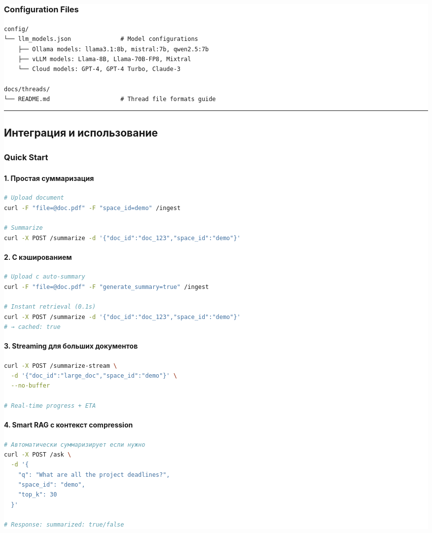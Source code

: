 ### Configuration Files

```
config/
└── llm_models.json              # Model configurations
    ├── Ollama models: llama3.1:8b, mistral:7b, qwen2.5:7b
    ├── vLLM models: Llama-8B, Llama-70B-FP8, Mixtral
    └── Cloud models: GPT-4, GPT-4 Turbo, Claude-3

docs/threads/
└── README.md                    # Thread file formats guide
```

---

## Интеграция и использование

### Quick Start

#### 1. Простая суммаризация

```bash
# Upload document
curl -F "file=@doc.pdf" -F "space_id=demo" /ingest

# Summarize
curl -X POST /summarize -d '{"doc_id":"doc_123","space_id":"demo"}'
```

#### 2. С кэшированием

```bash
# Upload с auto-summary
curl -F "file=@doc.pdf" -F "generate_summary=true" /ingest

# Instant retrieval (0.1s)
curl -X POST /summarize -d '{"doc_id":"doc_123","space_id":"demo"}'
# → cached: true
```

#### 3. Streaming для больших документов

```bash
curl -X POST /summarize-stream \
  -d '{"doc_id":"large_doc","space_id":"demo"}' \
  --no-buffer

# Real-time progress + ETA
```

#### 4. Smart RAG с контекст compression

```bash
# Автоматически суммаризирует если нужно
curl -X POST /ask \
  -d '{
    "q": "What are all the project deadlines?",
    "space_id": "demo",
    "top_k": 30
  }'

# Response: summarized: true/false
```
